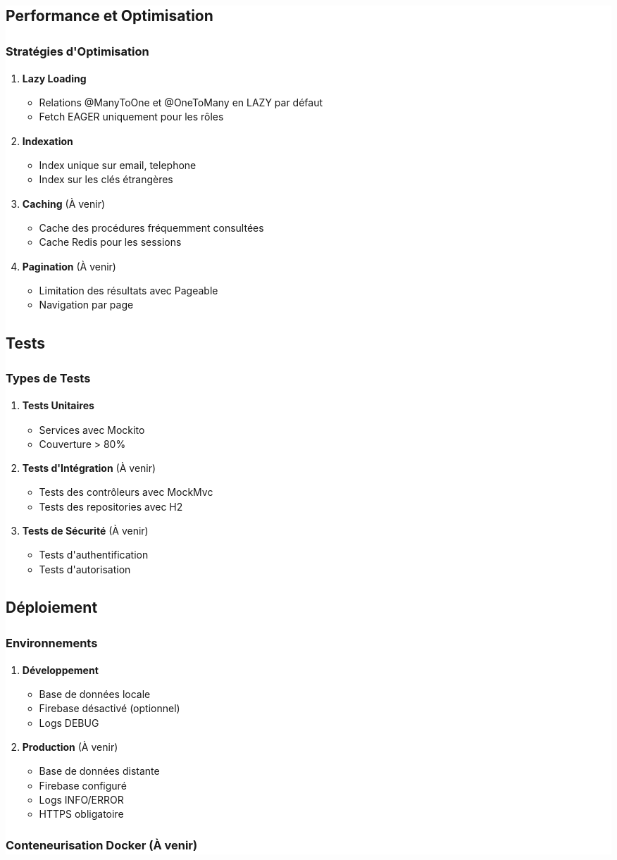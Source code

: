 ## Performance et Optimisation

### Stratégies d'Optimisation

1. **Lazy Loading**
   - Relations @ManyToOne et @OneToMany en LAZY par défaut
   - Fetch EAGER uniquement pour les rôles

2. **Indexation**
   - Index unique sur email, telephone
   - Index sur les clés étrangères

3. **Caching** (À venir)
   - Cache des procédures fréquemment consultées
   - Cache Redis pour les sessions

4. **Pagination** (À venir)
   - Limitation des résultats avec Pageable
   - Navigation par page

## Tests

### Types de Tests

1. **Tests Unitaires**
   - Services avec Mockito
   - Couverture > 80%

2. **Tests d'Intégration** (À venir)
   - Tests des contrôleurs avec MockMvc
   - Tests des repositories avec H2

3. **Tests de Sécurité** (À venir)
   - Tests d'authentification
   - Tests d'autorisation

## Déploiement

### Environnements

1. **Développement**
   - Base de données locale
   - Firebase désactivé (optionnel)
   - Logs DEBUG

2. **Production** (À venir)
   - Base de données distante
   - Firebase configuré
   - Logs INFO/ERROR
   - HTTPS obligatoire

### Conteneurisation Docker (À venir)

